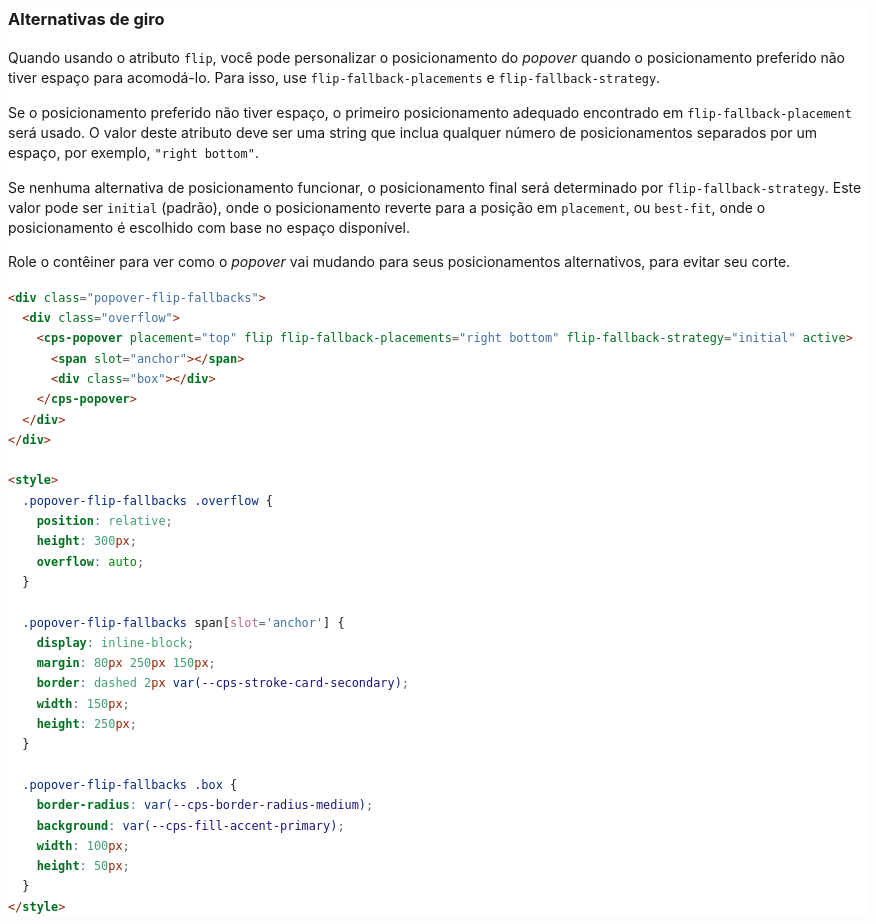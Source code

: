 ### Alternativas de giro

Quando usando o atributo `flip`, você pode personalizar o posicionamento do _popover_ quando o posicionamento preferido não tiver espaço para acomodá-lo. Para isso, use `flip-fallback-placements` e `flip-fallback-strategy`.

Se o posicionamento preferido não tiver espaço, o primeiro posicionamento adequado encontrado em `flip-fallback-placement` será usado. O valor deste atributo deve ser uma string que inclua qualquer número de posicionamentos separados por um espaço, por exemplo, `"right bottom"`.

Se nenhuma alternativa de posicionamento funcionar, o posicionamento final será determinado por `flip-fallback-strategy`. Este valor pode ser `initial` (padrão), onde o posicionamento reverte para a posição em `placement`, ou `best-fit`, onde o posicionamento é escolhido com base no espaço disponível.

Role o contêiner para ver como o _popover_ vai mudando para seus posicionamentos alternativos, para evitar seu corte.

```html preview
<div class="popover-flip-fallbacks">
  <div class="overflow">
    <cps-popover placement="top" flip flip-fallback-placements="right bottom" flip-fallback-strategy="initial" active>
      <span slot="anchor"></span>
      <div class="box"></div>
    </cps-popover>
  </div>
</div>

<style>
  .popover-flip-fallbacks .overflow {
    position: relative;
    height: 300px;
    overflow: auto;
  }

  .popover-flip-fallbacks span[slot='anchor'] {
    display: inline-block;
    margin: 80px 250px 150px;
    border: dashed 2px var(--cps-stroke-card-secondary);
    width: 150px;
    height: 250px;
  }

  .popover-flip-fallbacks .box {
    border-radius: var(--cps-border-radius-medium);
    background: var(--cps-fill-accent-primary);
    width: 100px;
    height: 50px;
  }
</style>
```
